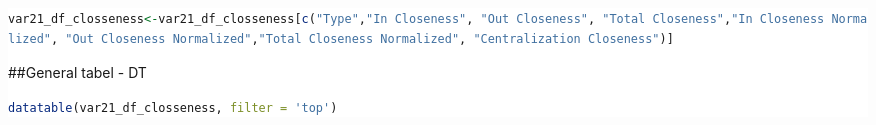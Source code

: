 ```r
var21_df_closseness<-var21_df_closseness[c("Type","In Closeness", "Out Closeness", "Total Closeness","In Closeness Normalized", "Out Closeness Normalized","Total Closeness Normalized", "Centralization Closeness")]
```

##General tabel - DT

```r
datatable(var21_df_closseness, filter = 'top')
```

<div id="htmlwidget-20d6f24b4e2d07bdcc8e" style="width:100%;height:auto;" class="datatables html-widget"></div>
<script type="application/json" data-for="htmlwidget-20d6f24b4e2d07bdcc8e">{"x":{"filter":"top","filterHTML":"<tr>\n  <td>\u003c/td>\n  <td data-type=\"factor\" style=\"vertical-align: top;\">\n    <div class=\"form-group has-feedback\" style=\"margin-bottom: auto;\">\n      <input type=\"search\" placeholder=\"All\" class=\"form-control\" style=\"width: 100%;\"/>\n      <span class=\"glyphicon glyphicon-remove-circle form-control-feedback\">\u003c/span>\n    \u003c/div>\n    <div style=\"width: 100%; display: none;\">\n      <select multiple=\"multiple\" style=\"width: 100%;\" data-options=\"[&quot;Governamental&quot;,&quot;Não Governamental&quot;]\">\u003c/select>\n    \u003c/div>\n  \u003c/td>\n  <td data-type=\"number\" style=\"vertical-align: top;\">\n    <div class=\"form-group has-feedback\" style=\"margin-bottom: auto;\">\n      <input type=\"search\" placeholder=\"All\" class=\"form-control\" style=\"width: 100%;\"/>\n      <span class=\"glyphicon glyphicon-remove-circle form-control-feedback\">\u003c/span>\n    \u003c/div>\n    <div style=\"display: none; position: absolute; width: 200px;\">\n      <div data-min=\"2.9e-05\" data-max=\"0.000131\" data-scale=\"6\">\u003c/div>\n      <span style=\"float: left;\">\u003c/span>\n      <span style=\"float: right;\">\u003c/span>\n    \u003c/div>\n  \u003c/td>\n  <td data-type=\"number\" style=\"vertical-align: top;\">\n    <div class=\"form-group has-feedback\" style=\"margin-bottom: auto;\">\n      <input type=\"search\" placeholder=\"All\" class=\"form-control\" style=\"width: 100%;\"/>\n      <span class=\"glyphicon glyphicon-remove-circle form-control-feedback\">\u003c/span>\n    \u003c/div>\n    <div style=\"display: none; position: absolute; width: 200px;\">\n      <div data-min=\"2.9e-05\" data-max=\"0.001115\" data-scale=\"6\">\u003c/div>\n      <span style=\"float: left;\">\u003c/span>\n      <span style=\"float: right;\">\u003c/span>\n    \u003c/div>\n  \u003c/td>\n  <td data-type=\"number\" style=\"vertical-align: top;\">\n    <div class=\"form-group has-feedback\" style=\"margin-bottom: auto;\">\n      <input type=\"search\" placeholder=\"All\" class=\"form-control\" style=\"width: 100%;\"/>\n      <span class=\"glyphicon glyphicon-remove-circle form-control-feedback\">\u003c/span>\n    \u003c/div>\n    <div style=\"display: none; position: absolute; width: 200px;\">\n      <div data-min=\"0.000608\" data-max=\"0.00165\" data-scale=\"6\">\u003c/div>\n      <span style=\"float: left;\">\u003c/span>\n      <span style=\"float: right;\">\u003c/span>\n    \u003c/div>\n  \u003c/td>\n  <td data-type=\"num